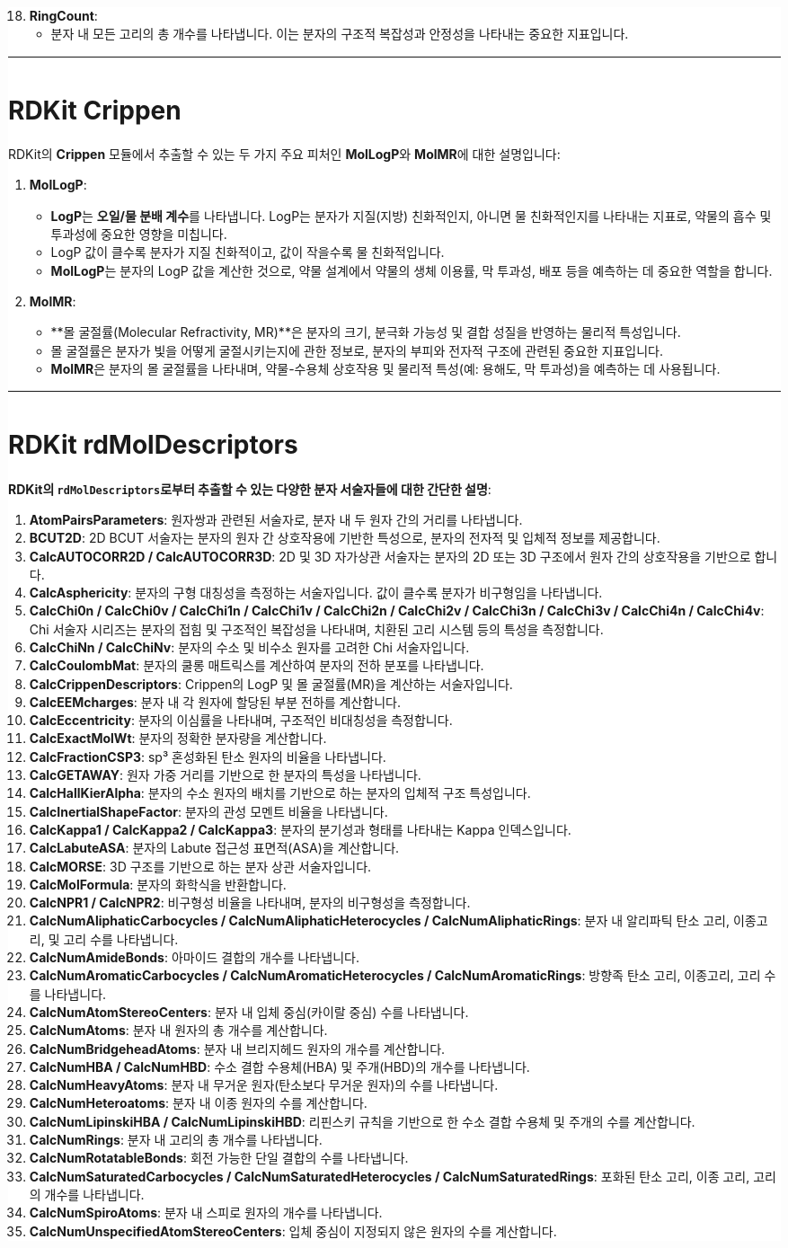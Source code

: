 18. **RingCount**:  
    - 분자 내 모든 고리의 총 개수를 나타냅니다. 이는 분자의 구조적 복잡성과 안정성을 나타내는 중요한 지표입니다.

---
# RDKit Crippen

RDKit의 **Crippen** 모듈에서 추출할 수 있는 두 가지 주요 피처인 **MolLogP**와 **MolMR**에 대한 설명입니다:

1. **MolLogP**:
   - **LogP**는 **오일/물 분배 계수**를 나타냅니다. LogP는 분자가 지질(지방) 친화적인지, 아니면 물 친화적인지를 나타내는 지표로, 약물의 흡수 및 투과성에 중요한 영향을 미칩니다. 
   - LogP 값이 클수록 분자가 지질 친화적이고, 값이 작을수록 물 친화적입니다.
   - **MolLogP**는 분자의 LogP 값을 계산한 것으로, 약물 설계에서 약물의 생체 이용률, 막 투과성, 배포 등을 예측하는 데 중요한 역할을 합니다.

2. **MolMR**:
   - **몰 굴절률(Molecular Refractivity, MR)**은 분자의 크기, 분극화 가능성 및 결합 성질을 반영하는 물리적 특성입니다.
   - 몰 굴절률은 분자가 빛을 어떻게 굴절시키는지에 관한 정보로, 분자의 부피와 전자적 구조에 관련된 중요한 지표입니다.
   - **MolMR**은 분자의 몰 굴절률을 나타내며, 약물-수용체 상호작용 및 물리적 특성(예: 용해도, 막 투과성)을 예측하는 데 사용됩니다.


---
# RDKit rdMolDescriptors

**RDKit의 `rdMolDescriptors`로부터 추출할 수 있는 다양한 분자 서술자들에 대한 간단한 설명**:

1. **AtomPairsParameters**: 원자쌍과 관련된 서술자로, 분자 내 두 원자 간의 거리를 나타냅니다.
2. **BCUT2D**: 2D BCUT 서술자는 분자의 원자 간 상호작용에 기반한 특성으로, 분자의 전자적 및 입체적 정보를 제공합니다.
3. **CalcAUTOCORR2D / CalcAUTOCORR3D**: 2D 및 3D 자가상관 서술자는 분자의 2D 또는 3D 구조에서 원자 간의 상호작용을 기반으로 합니다.
4. **CalcAsphericity**: 분자의 구형 대칭성을 측정하는 서술자입니다. 값이 클수록 분자가 비구형임을 나타냅니다.
5. **CalcChi0n / CalcChi0v / CalcChi1n / CalcChi1v / CalcChi2n / CalcChi2v / CalcChi3n / CalcChi3v / CalcChi4n / CalcChi4v**: Chi 서술자 시리즈는 분자의 접힘 및 구조적인 복잡성을 나타내며, 치환된 고리 시스템 등의 특성을 측정합니다.
6. **CalcChiNn / CalcChiNv**: 분자의 수소 및 비수소 원자를 고려한 Chi 서술자입니다.
7. **CalcCoulombMat**: 분자의 쿨롱 매트릭스를 계산하여 분자의 전하 분포를 나타냅니다.
8. **CalcCrippenDescriptors**: Crippen의 LogP 및 몰 굴절률(MR)을 계산하는 서술자입니다.
9. **CalcEEMcharges**: 분자 내 각 원자에 할당된 부분 전하를 계산합니다.
10. **CalcEccentricity**: 분자의 이심률을 나타내며, 구조적인 비대칭성을 측정합니다.
11. **CalcExactMolWt**: 분자의 정확한 분자량을 계산합니다.
12. **CalcFractionCSP3**: sp³ 혼성화된 탄소 원자의 비율을 나타냅니다.
13. **CalcGETAWAY**: 원자 가중 거리를 기반으로 한 분자의 특성을 나타냅니다.
14. **CalcHallKierAlpha**: 분자의 수소 원자의 배치를 기반으로 하는 분자의 입체적 구조 특성입니다.
15. **CalcInertialShapeFactor**: 분자의 관성 모멘트 비율을 나타냅니다.
16. **CalcKappa1 / CalcKappa2 / CalcKappa3**: 분자의 분기성과 형태를 나타내는 Kappa 인덱스입니다.
17. **CalcLabuteASA**: 분자의 Labute 접근성 표면적(ASA)을 계산합니다.
18. **CalcMORSE**: 3D 구조를 기반으로 하는 분자 상관 서술자입니다.
19. **CalcMolFormula**: 분자의 화학식을 반환합니다.
20. **CalcNPR1 / CalcNPR2**: 비구형성 비율을 나타내며, 분자의 비구형성을 측정합니다.
21. **CalcNumAliphaticCarbocycles / CalcNumAliphaticHeterocycles / CalcNumAliphaticRings**: 분자 내 알리파틱 탄소 고리, 이종고리, 및 고리 수를 나타냅니다.
22. **CalcNumAmideBonds**: 아마이드 결합의 개수를 나타냅니다.
23. **CalcNumAromaticCarbocycles / CalcNumAromaticHeterocycles / CalcNumAromaticRings**: 방향족 탄소 고리, 이종고리, 고리 수를 나타냅니다.
24. **CalcNumAtomStereoCenters**: 분자 내 입체 중심(카이랄 중심) 수를 나타냅니다.
25. **CalcNumAtoms**: 분자 내 원자의 총 개수를 계산합니다.
26. **CalcNumBridgeheadAtoms**: 분자 내 브리지헤드 원자의 개수를 계산합니다.
27. **CalcNumHBA / CalcNumHBD**: 수소 결합 수용체(HBA) 및 주개(HBD)의 개수를 나타냅니다.
28. **CalcNumHeavyAtoms**: 분자 내 무거운 원자(탄소보다 무거운 원자)의 수를 나타냅니다.
29. **CalcNumHeteroatoms**: 분자 내 이종 원자의 수를 계산합니다.
30. **CalcNumLipinskiHBA / CalcNumLipinskiHBD**: 리핀스키 규칙을 기반으로 한 수소 결합 수용체 및 주개의 수를 계산합니다.
31. **CalcNumRings**: 분자 내 고리의 총 개수를 나타냅니다.
32. **CalcNumRotatableBonds**: 회전 가능한 단일 결합의 수를 나타냅니다.
33. **CalcNumSaturatedCarbocycles / CalcNumSaturatedHeterocycles / CalcNumSaturatedRings**: 포화된 탄소 고리, 이종 고리, 고리의 개수를 나타냅니다.
34. **CalcNumSpiroAtoms**: 분자 내 스피로 원자의 개수를 나타냅니다.
35. **CalcNumUnspecifiedAtomStereoCenters**: 입체 중심이 지정되지 않은 원자의 수를 계산합니다.